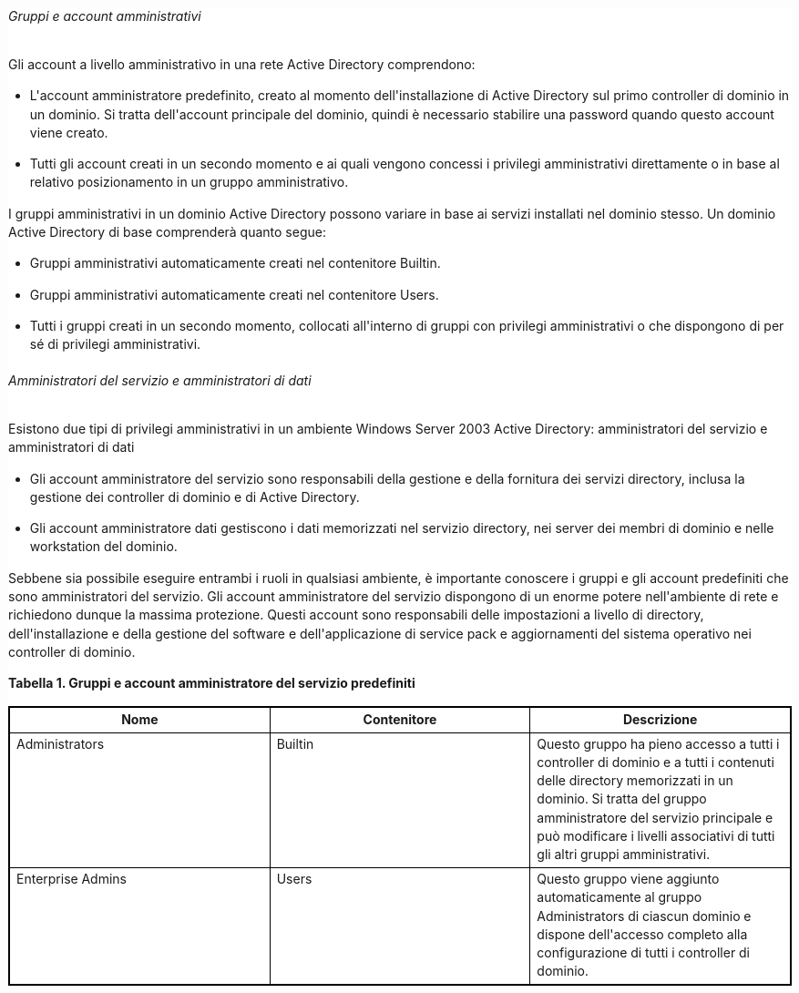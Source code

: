 ###### Gruppi e account amministrativi

Gli account a livello amministrativo in una rete Active Directory comprendono:

-   L'account amministratore predefinito, creato al momento dell'installazione di Active Directory sul primo controller di dominio in un dominio. Si tratta dell'account principale del dominio, quindi è necessario stabilire una password quando questo account viene creato.

-   Tutti gli account creati in un secondo momento e ai quali vengono concessi i privilegi amministrativi direttamente o in base al relativo posizionamento in un gruppo amministrativo.

I gruppi amministrativi in un dominio Active Directory possono variare in base ai servizi installati nel dominio stesso. Un dominio Active Directory di base comprenderà quanto segue:

-   Gruppi amministrativi automaticamente creati nel contenitore Builtin.

-   Gruppi amministrativi automaticamente creati nel contenitore Users.

-   Tutti i gruppi creati in un secondo momento, collocati all'interno di gruppi con privilegi amministrativi o che dispongono di per sé di privilegi amministrativi.

###### Amministratori del servizio e amministratori di dati

Esistono due tipi di privilegi amministrativi in un ambiente Windows Server 2003 Active Directory: amministratori del servizio e amministratori di dati

-   Gli account amministratore del servizio sono responsabili della gestione e della fornitura dei servizi directory, inclusa la gestione dei controller di dominio e di Active Directory.

-   Gli account amministratore dati gestiscono i dati memorizzati nel servizio directory, nei server dei membri di dominio e nelle workstation del dominio.

Sebbene sia possibile eseguire entrambi i ruoli in qualsiasi ambiente, è importante conoscere i gruppi e gli account predefiniti che sono amministratori del servizio. Gli account amministratore del servizio dispongono di un enorme potere nell'ambiente di rete e richiedono dunque la massima protezione. Questi account sono responsabili delle impostazioni a livello di directory, dell'installazione e della gestione del software e dell'applicazione di service pack e aggiornamenti del sistema operativo nei controller di dominio.

**Tabella 1. Gruppi e account amministratore del servizio predefiniti**

 
<table style="border:1px solid black;">
<colgroup>
<col width="33%" />
<col width="33%" />
<col width="33%" />
</colgroup>
<thead>
<tr class="header">
<th style="border:1px solid black;" >Nome</th>
<th style="border:1px solid black;" >Contenitore</th>
<th style="border:1px solid black;" >Descrizione</th>
</tr>
</thead>
<tbody>
<tr class="odd">
<td style="border:1px solid black;">Administrators</td>
<td style="border:1px solid black;">Builtin</td>
<td style="border:1px solid black;">Questo gruppo ha pieno accesso a tutti i controller di dominio e a tutti i contenuti delle directory memorizzati in un dominio. Si tratta del gruppo amministratore del servizio principale e può modificare i livelli associativi di tutti gli altri gruppi amministrativi.</td>
</tr>
<tr class="even">
<td style="border:1px solid black;">Enterprise Admins</td>
<td style="border:1px solid black;">Users</td>
<td style="border:1px solid black;">Questo gruppo viene aggiunto automaticamente al gruppo Administrators di ciascun dominio e dispone dell'accesso completo alla configurazione di tutti i controller di dominio.</td>